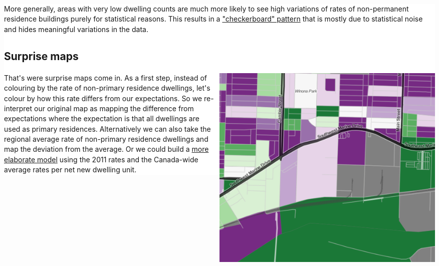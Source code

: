 More generally, areas with very low dwelling counts are much more likely to see high variations of rates of non-permanent residence buildings
purely for statistical reasons. This results in a ["checkerboard" pattern](https://censusmapper.ca/maps/584#16/49.2425/-123.1777)
that is mostly due to statistical noise and hides meaningful variations in the data.

## Surprise maps
<a href="https://censusmapper.ca/maps/669#15/49.2089/-123.1141"><img src="images/marine_gateway_nbhd2.png" style="width:50%;float:right;margin-left:10px;"></a>
That's were surprise maps come in. As a first step, instead of colouring by the rate of non-primary residence dwellings,
let's colour by how this rate differs from our expectations. So we re-interpret our original map as mapping the difference from expectations
where the expectation is that all dwellings are used as primary residences. Alternatively we can also take the regional average
rate of non-primary residence dwellings and map the deviation from the average. Or we could build a
[more elaborate model](https://censusmapper.ca/maps/669) using the 2011 rates and the Canada-wide average rates per net new dwelling unit.
